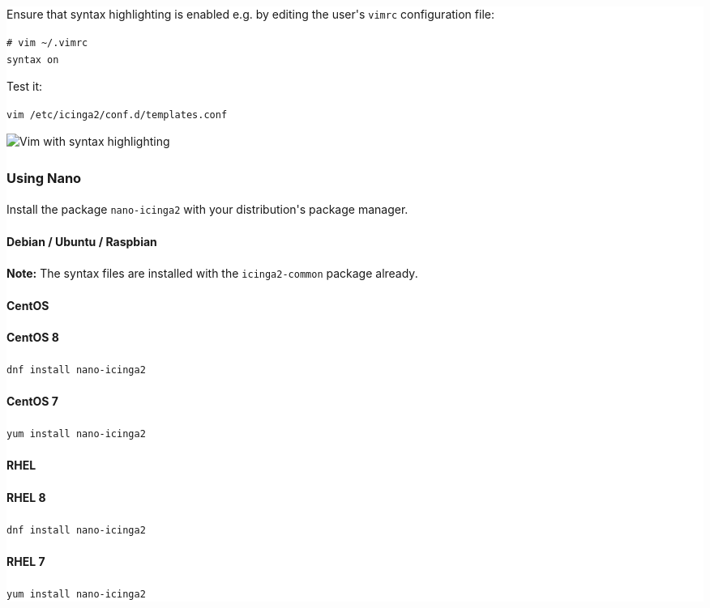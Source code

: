 
Ensure that syntax highlighting is enabled e.g. by editing the user's `vimrc`
configuration file:

```
# vim ~/.vimrc
syntax on
```

Test it:

```bash
vim /etc/icinga2/conf.d/templates.conf
```

![Vim with syntax highlighting](images/installation/vim-syntax.png "Vim with Icinga 2 syntax highlighting")


### Using Nano <a id="configuration-syntax-highlighting-nano"></a>

Install the package `nano-icinga2` with your distribution's package manager.



#### Debian / Ubuntu / Raspbian

**Note:** The syntax files are installed with the `icinga2-common` package already.




#### CentOS


#### CentOS 8
```bash
dnf install nano-icinga2
```

#### CentOS 7
```bash
yum install nano-icinga2
```




#### RHEL

#### RHEL 8
```bash
dnf install nano-icinga2
```

#### RHEL 7
```bash
yum install nano-icinga2
```


